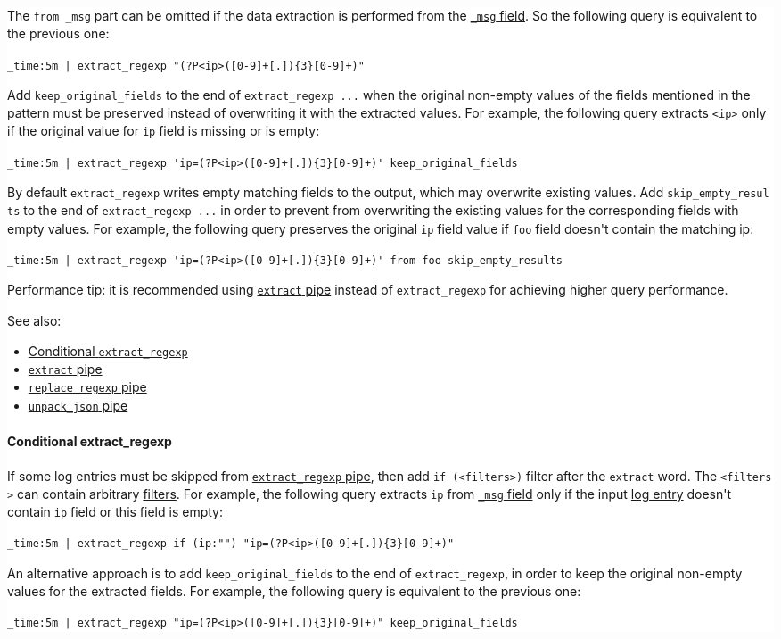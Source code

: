 The `from _msg` part can be omitted if the data extraction is performed from the [`_msg` field](https://docs.victoriametrics.com/victorialogs/keyconcepts/#message-field).
So the following query is equivalent to the previous one:

```logsql
_time:5m | extract_regexp "(?P<ip>([0-9]+[.]){3}[0-9]+)"
```

Add `keep_original_fields` to the end of `extract_regexp ...` when the original non-empty values of the fields mentioned in the pattern must be preserved
instead of overwriting it with the extracted values. For example, the following query extracts `<ip>` only if the original value for `ip` field is missing or is empty:

```logsql
_time:5m | extract_regexp 'ip=(?P<ip>([0-9]+[.]){3}[0-9]+)' keep_original_fields
```

By default `extract_regexp` writes empty matching fields to the output, which may overwrite existing values. Add `skip_empty_results` to the end of `extract_regexp ...`
in order to prevent from overwriting the existing values for the corresponding fields with empty values.
For example, the following query preserves the original `ip` field value if `foo` field doesn't contain the matching ip:

```logsql
_time:5m | extract_regexp 'ip=(?P<ip>([0-9]+[.]){3}[0-9]+)' from foo skip_empty_results
```

Performance tip: it is recommended using [`extract` pipe](#extract-pipe) instead of `extract_regexp` for achieving higher query performance.

See also:

- [Conditional `extract_regexp`](#conditional-extract_regexp)
- [`extract` pipe](#extract-pipe)
- [`replace_regexp` pipe](#replace_regexp-pipe)
- [`unpack_json` pipe](#unpack_json-pipe)

#### Conditional extract_regexp

If some log entries must be skipped from [`extract_regexp` pipe](#extract-pipe), then add `if (<filters>)` filter after the `extract` word.
The `<filters>` can contain arbitrary [filters](#filters). For example, the following query extracts `ip`
from [`_msg` field](https://docs.victoriametrics.com/victorialogs/keyconcepts/#data-model) only
if the input [log entry](https://docs.victoriametrics.com/victorialogs/keyconcepts/#data-model) doesn't contain `ip` field or this field is empty:

```logsql
_time:5m | extract_regexp if (ip:"") "ip=(?P<ip>([0-9]+[.]){3}[0-9]+)"
```

An alternative approach is to add `keep_original_fields` to the end of `extract_regexp`, in order to keep the original non-empty values for the extracted fields.
For example, the following query is equivalent to the previous one:

```logsql
_time:5m | extract_regexp "ip=(?P<ip>([0-9]+[.]){3}[0-9]+)" keep_original_fields
```
